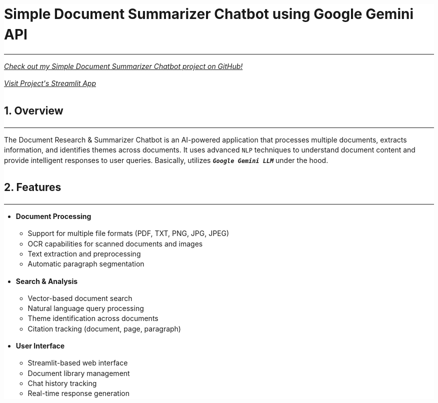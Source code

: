 # Simple Document Summarizer Chatbot using Google Gemini API
----

<em><a href="https://github.com/PranayJagtap06/simple-doc-summarizer-chatbot" target="_blank" rel="noopener noreferrer">Check out my Simple Document Summarizer Chatbot project on GitHub!</a></em>

<em><a href="https://pranayj97-gemini-chatbot-apiapp.hf.space/" target="_blank" rel="noopener noreferrer">Visit Project's Streamlit App</a></em>































## **1. Overview**
----
The Document Research & Summarizer Chatbot is an AI-powered application that processes multiple documents, extracts information, and identifies themes across documents. It uses advanced `NLP` techniques to understand document content and provide intelligent responses to user queries. Basically, utilizes ***`Google Gemini LLM`*** under the hood.

## **2. Features**
----
- **Document Processing**
  - Support for multiple file formats (PDF, TXT, PNG, JPG, JPEG)
  - OCR capabilities for scanned documents and images
  - Text extraction and preprocessing
  - Automatic paragraph segmentation

- **Search & Analysis**
  - Vector-based document search
  - Natural language query processing
  - Theme identification across documents
  - Citation tracking (document, page, paragraph)

- **User Interface**
  - Streamlit-based web interface
  - Document library management
  - Chat history tracking
  - Real-time response generation
